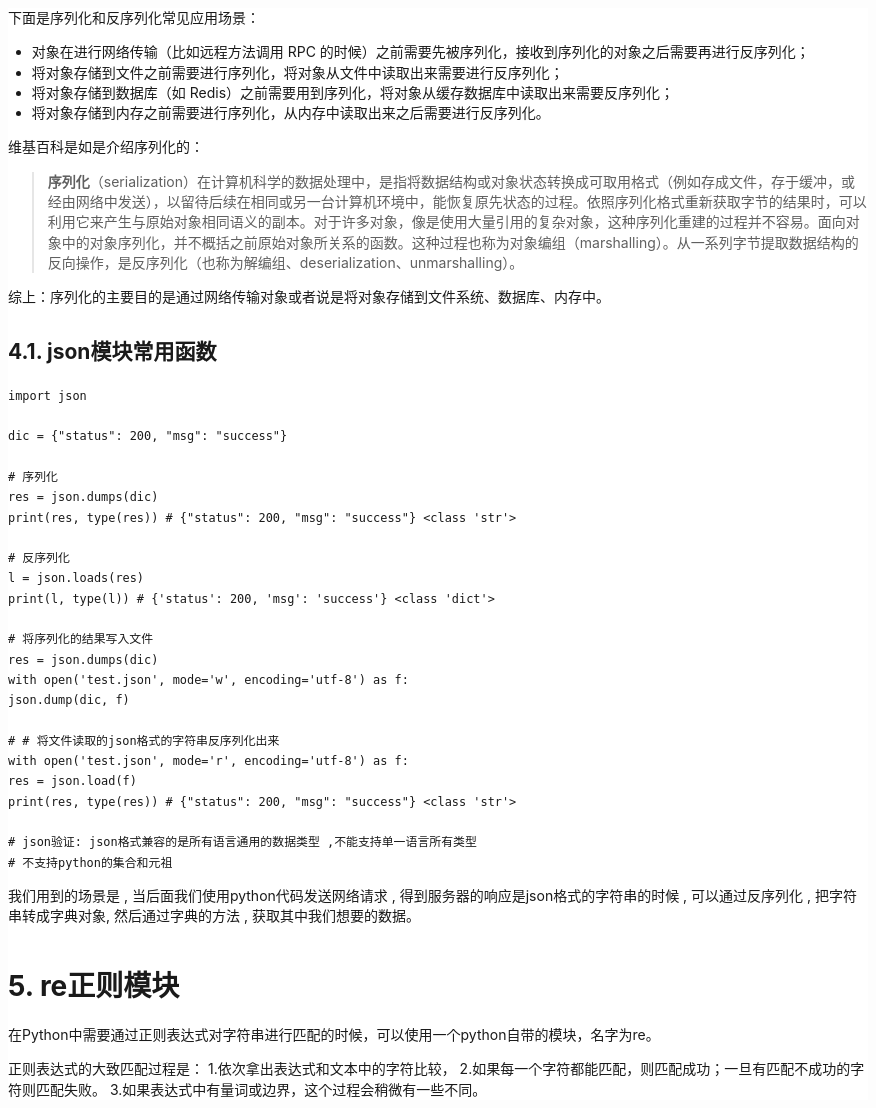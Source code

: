 下面是序列化和反序列化常见应用场景：

* 对象在进行网络传输（比如远程方法调用 RPC 的时候）之前需要先被序列化，接收到序列化的对象之后需要再进行反序列化；
* 将对象存储到文件之前需要进行序列化，将对象从文件中读取出来需要进行反序列化；
* 将对象存储到数据库（如 Redis）之前需要用到序列化，将对象从缓存数据库中读取出来需要反序列化；
* 将对象存储到内存之前需要进行序列化，从内存中读取出来之后需要进行反序列化。

维基百科是如是介绍序列化的：

> **序列化**（serialization）在计算机科学的数据处理中，是指将数据结构或对象状态转换成可取用格式（例如存成文件，存于缓冲，或经由网络中发送），以留待后续在相同或另一台计算机环境中，能恢复原先状态的过程。依照序列化格式重新获取字节的结果时，可以利用它来产生与原始对象相同语义的副本。对于许多对象，像是使用大量引用的复杂对象，这种序列化重建的过程并不容易。面向对象中的对象序列化，并不概括之前原始对象所关系的函数。这种过程也称为对象编组（marshalling）。从一系列字节提取数据结构的反向操作，是反序列化（也称为解编组、deserialization、unmarshalling）。

综上：序列化的主要目的是通过网络传输对象或者说是将对象存储到文件系统、数据库、内存中。

## 4.1. json模块常用函数
```
import json

dic = {"status": 200, "msg": "success"}

# 序列化
res = json.dumps(dic)
print(res, type(res)) # {"status": 200, "msg": "success"} <class 'str'>

# 反序列化
l = json.loads(res)
print(l, type(l)) # {'status': 200, 'msg': 'success'} <class 'dict'>

# 将序列化的结果写入文件
res = json.dumps(dic)
with open('test.json', mode='w', encoding='utf-8') as f:
json.dump(dic, f)

# # 将文件读取的json格式的字符串反序列化出来
with open('test.json', mode='r', encoding='utf-8') as f:
res = json.load(f)
print(res, type(res)) # {"status": 200, "msg": "success"} <class 'str'>

# json验证: json格式兼容的是所有语言通用的数据类型 ,不能支持单一语言所有类型
# 不支持python的集合和元祖
```

我们用到的场景是 , 当后面我们使用python代码发送网络请求 , 得到服务器的响应是json格式的字符串的时候 , 可以通过反序列化 , 把字符串转成字典对象, 然后通过字典的方法 , 获取其中我们想要的数据。

# **5. re正则模块**

在Python中需要通过正则表达式对字符串进⾏匹配的时候，可以使⽤⼀个python自带的模块，名字为re。

正则表达式的大致匹配过程是： 1.依次拿出表达式和文本中的字符比较， 2.如果每一个字符都能匹配，则匹配成功；一旦有匹配不成功的字符则匹配失败。 3.如果表达式中有量词或边界，这个过程会稍微有一些不同。
